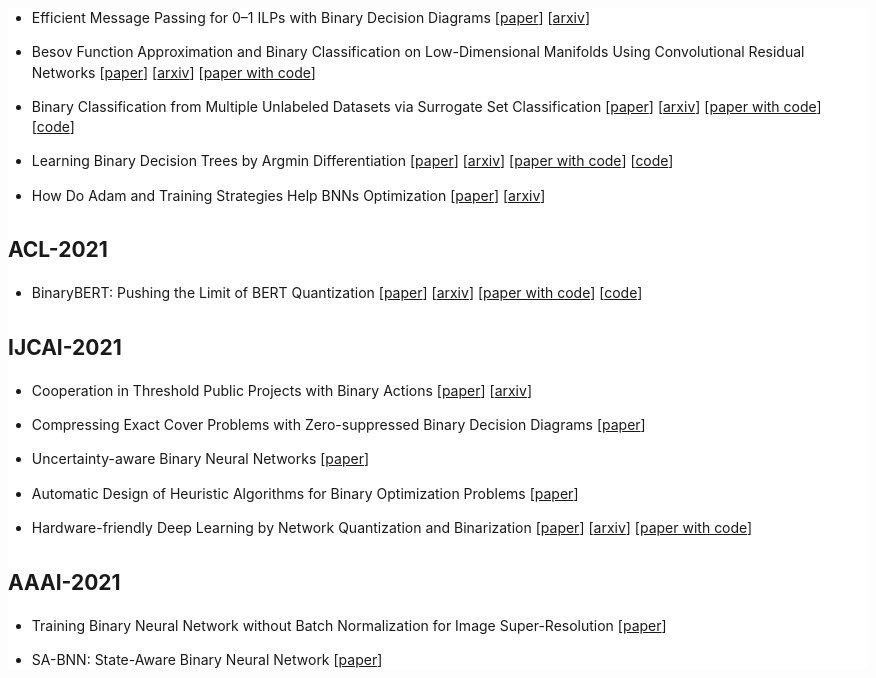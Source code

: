 - Efficient Message Passing for 0–1 ILPs with Binary Decision Diagrams [[paper](https://proceedings.mlr.press/v139/lange21a.html)] [[arxiv](https://arxiv.org/abs/2009.00481)]

- Besov Function Approximation and Binary Classification on Low-Dimensional Manifolds Using Convolutional Residual Networks [[paper](https://proceedings.mlr.press/v139/liu21e.html)] [[arxiv](https://arxiv.org/abs/2109.02832)] [[paper with code](https://paperswithcode.com/paper/besov-function-approximation-and-binary)]

- Binary Classification from Multiple Unlabeled Datasets via Surrogate Set Classification [[paper](https://proceedings.mlr.press/v139/lu21c.html)] [[arxiv](https://arxiv.org/abs/2102.00678)] [[paper with code](https://paperswithcode.com/paper/binary-classification-from-multiple-unlabeled)] [[code](https://github.com/leishida/Um-Classification)]

- Learning Binary Decision Trees by Argmin Differentiation [[paper](https://proceedings.mlr.press/v139/zantedeschi21a.html)] [[arxiv](https://arxiv.org/abs/2010.04627)] [[paper with code](https://paperswithcode.com/paper/learning-binary-trees-via-sparse-relaxation-1)] [[code](https://github.com/vzantedeschi/LatentTrees)]

- How Do Adam and Training Strategies Help BNNs Optimization [[paper](https://proceedings.mlr.press/v139/liu21t.html)] [[arxiv](https://arxiv.org/abs/2106.11309)]


## ACL-2021


- BinaryBERT: Pushing the Limit of BERT Quantization [[paper](https://aclanthology.org/2021.acl-long.334/)] [[arxiv](https://arxiv.org/abs/2012.15701)] [[paper with code](https://paperswithcode.com/paper/binarybert-pushing-the-limit-of-bert)] [[code](https://github.com/huawei-noah/Pretrained-Language-Model)]


## IJCAI-2021


- Cooperation in Threshold Public Projects with Binary Actions [[paper](https://www.ijcai.org/proceedings/2021/15)] [[arxiv](https://arxiv.org/abs/2105.08572)]

- Compressing Exact Cover Problems with Zero-suppressed Binary Decision Diagrams [[paper](https://www.ijcai.org/proceedings/2021/275)]

- Uncertainty-aware Binary Neural Networks [[paper](https://www.ijcai.org/proceedings/2021/474)]

- Automatic Design of Heuristic Algorithms for Binary Optimization Problems [[paper](https://www.ijcai.org/proceedings/2021/672)]

- Hardware-friendly Deep Learning by Network Quantization and Binarization [[paper](https://www.ijcai.org/proceedings/2021/687)] [[arxiv](https://arxiv.org/abs/2112.00737)] [[paper with code](https://paperswithcode.com/paper/hardware-friendly-deep-learning-by-network)]


## AAAI-2021


- Training Binary Neural Network without Batch Normalization for Image Super-Resolution [[paper](https://ojs.aaai.org/index.php/AAAI/article/view/16263)]

- SA-BNN: State-Aware Binary Neural Network [[paper](https://ojs.aaai.org/index.php/AAAI/article/view/16306)]

